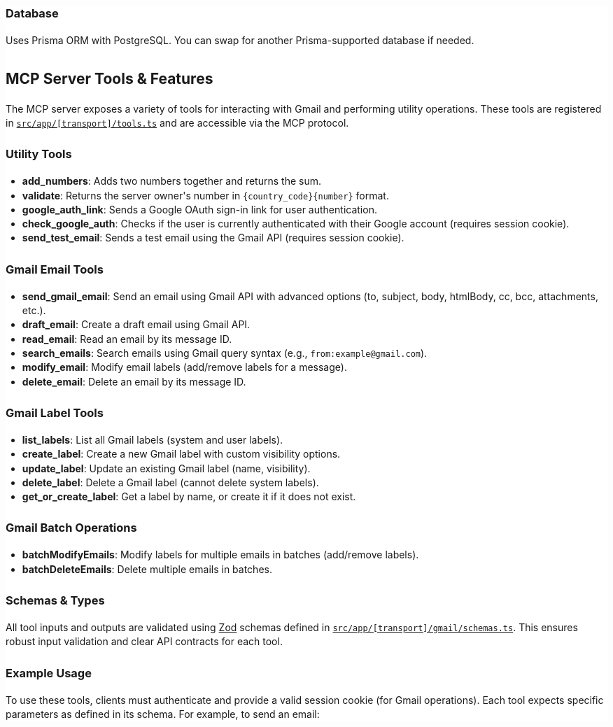 ### Database
Uses Prisma ORM with PostgreSQL. You can swap for another Prisma-supported database if needed.


## MCP Server Tools & Features

The MCP server exposes a variety of tools for interacting with Gmail and performing utility operations. These tools are registered in [`src/app/[transport]/tools.ts`](src/app/[transport]/tools.ts) and are accessible via the MCP protocol.

### Utility Tools

- **add_numbers**: Adds two numbers together and returns the sum.
- **validate**: Returns the server owner's number in `{country_code}{number}` format.
- **google_auth_link**: Sends a Google OAuth sign-in link for user authentication.
- **check_google_auth**: Checks if the user is currently authenticated with their Google account (requires session cookie).
- **send_test_email**: Sends a test email using the Gmail API (requires session cookie).

### Gmail Email Tools

- **send_gmail_email**: Send an email using Gmail API with advanced options (to, subject, body, htmlBody, cc, bcc, attachments, etc.).
- **draft_email**: Create a draft email using Gmail API.
- **read_email**: Read an email by its message ID.
- **search_emails**: Search emails using Gmail query syntax (e.g., `from:example@gmail.com`).
- **modify_email**: Modify email labels (add/remove labels for a message).
- **delete_email**: Delete an email by its message ID.

### Gmail Label Tools

- **list_labels**: List all Gmail labels (system and user labels).
- **create_label**: Create a new Gmail label with custom visibility options.
- **update_label**: Update an existing Gmail label (name, visibility).
- **delete_label**: Delete a Gmail label (cannot delete system labels).
- **get_or_create_label**: Get a label by name, or create it if it does not exist.

### Gmail Batch Operations

- **batchModifyEmails**: Modify labels for multiple emails in batches (add/remove labels).
- **batchDeleteEmails**: Delete multiple emails in batches.

### Schemas & Types

All tool inputs and outputs are validated using [Zod](https://zod.dev/) schemas defined in [`src/app/[transport]/gmail/schemas.ts`](src/app/[transport]/gmail/schemas.ts). This ensures robust input validation and clear API contracts for each tool.

### Example Usage

To use these tools, clients must authenticate and provide a valid session cookie (for Gmail operations). Each tool expects specific parameters as defined in its schema. For example, to send an email:
